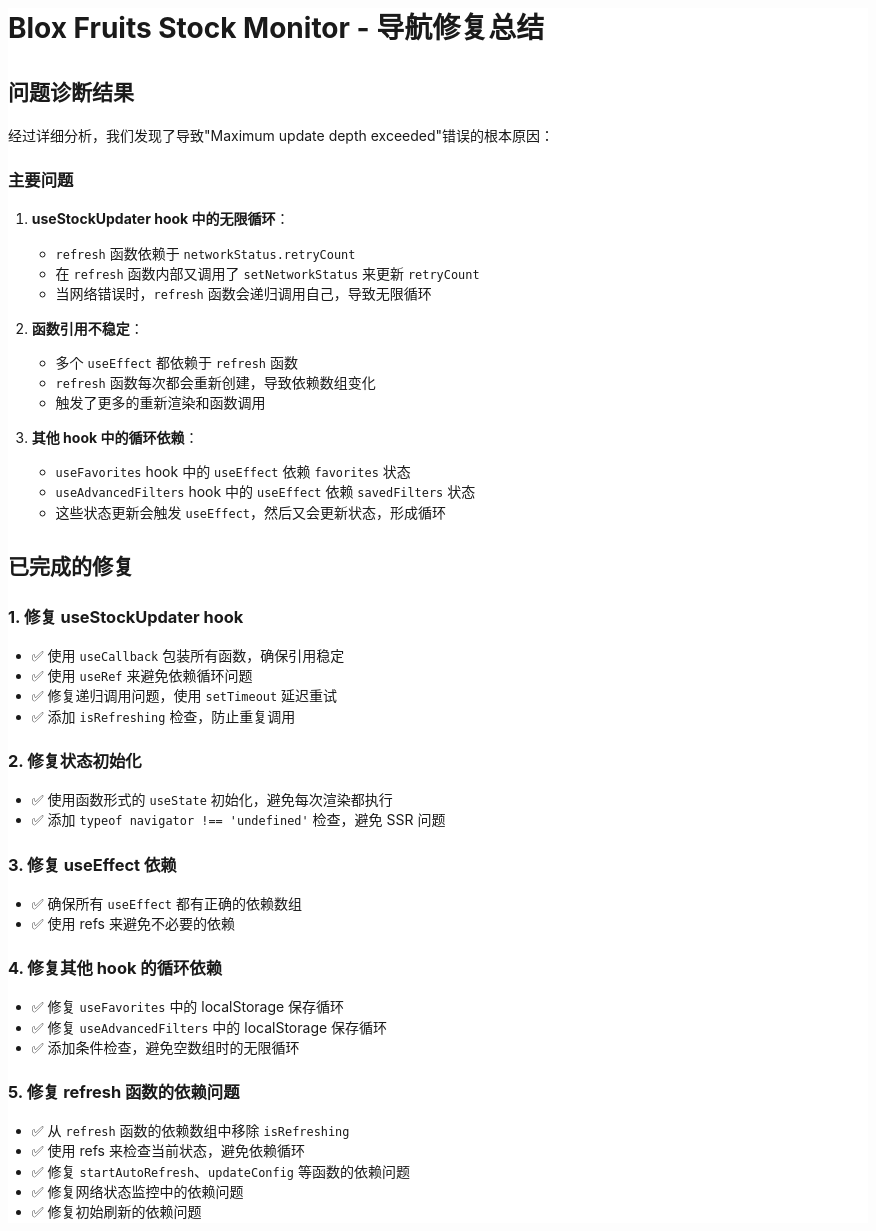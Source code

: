 # Blox Fruits Stock Monitor - 导航修复总结

## 问题诊断结果

经过详细分析，我们发现了导致"Maximum update depth exceeded"错误的根本原因：

### 主要问题
1. **useStockUpdater hook 中的无限循环**：
   - `refresh` 函数依赖于 `networkStatus.retryCount`
   - 在 `refresh` 函数内部又调用了 `setNetworkStatus` 来更新 `retryCount`
   - 当网络错误时，`refresh` 函数会递归调用自己，导致无限循环

2. **函数引用不稳定**：
   - 多个 `useEffect` 都依赖于 `refresh` 函数
   - `refresh` 函数每次都会重新创建，导致依赖数组变化
   - 触发了更多的重新渲染和函数调用

3. **其他 hook 中的循环依赖**：
   - `useFavorites` hook 中的 `useEffect` 依赖 `favorites` 状态
   - `useAdvancedFilters` hook 中的 `useEffect` 依赖 `savedFilters` 状态
   - 这些状态更新会触发 `useEffect`，然后又会更新状态，形成循环

## 已完成的修复

### 1. 修复 useStockUpdater hook
- ✅ 使用 `useCallback` 包装所有函数，确保引用稳定
- ✅ 使用 `useRef` 来避免依赖循环问题
- ✅ 修复递归调用问题，使用 `setTimeout` 延迟重试
- ✅ 添加 `isRefreshing` 检查，防止重复调用

### 2. 修复状态初始化
- ✅ 使用函数形式的 `useState` 初始化，避免每次渲染都执行
- ✅ 添加 `typeof navigator !== 'undefined'` 检查，避免 SSR 问题

### 3. 修复 useEffect 依赖
- ✅ 确保所有 `useEffect` 都有正确的依赖数组
- ✅ 使用 refs 来避免不必要的依赖

### 4. 修复其他 hook 的循环依赖
- ✅ 修复 `useFavorites` 中的 localStorage 保存循环
- ✅ 修复 `useAdvancedFilters` 中的 localStorage 保存循环
- ✅ 添加条件检查，避免空数组时的无限循环

### 5. 修复 refresh 函数的依赖问题
- ✅ 从 `refresh` 函数的依赖数组中移除 `isRefreshing`
- ✅ 使用 refs 来检查当前状态，避免依赖循环
- ✅ 修复 `startAutoRefresh`、`updateConfig` 等函数的依赖问题
- ✅ 修复网络状态监控中的依赖问题
- ✅ 修复初始刷新的依赖问题
